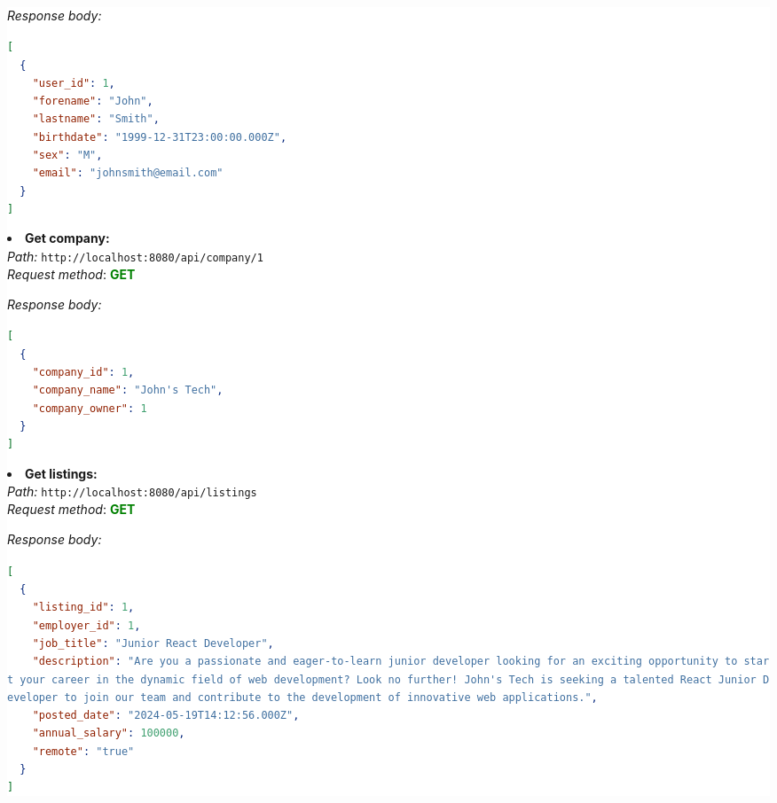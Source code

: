<em>Response body:</em>

```json
[
  {
    "user_id": 1,
    "forename": "John",
    "lastname": "Smith",
    "birthdate": "1999-12-31T23:00:00.000Z",
    "sex": "M",
    "email": "johnsmith@email.com"
  }
]
```

<li><b>Get company:</b></br>
<em>Path:</em> <code>http://localhost:8080/api/company/1</code></br>
<em>Request method</em>: <b>
<span style="color: green;">GET</span>
</b></br>

<em>Response body:</em>

```json
[
  {
    "company_id": 1,
    "company_name": "John's Tech",
    "company_owner": 1
  }
]
```

<li><b>Get listings:</b></br>
<em>Path:</em> <code>http://localhost:8080/api/listings</code></br>
<em>Request method</em>: <b>
<span style="color: green;">GET</span>
</b></br>

<em>Response body:</em>

```json
[
  {
    "listing_id": 1,
    "employer_id": 1,
    "job_title": "Junior React Developer",
    "description": "Are you a passionate and eager-to-learn junior developer looking for an exciting opportunity to start your career in the dynamic field of web development? Look no further! John's Tech is seeking a talented React Junior Developer to join our team and contribute to the development of innovative web applications.",
    "posted_date": "2024-05-19T14:12:56.000Z",
    "annual_salary": 100000,
    "remote": "true"
  }
]
```
